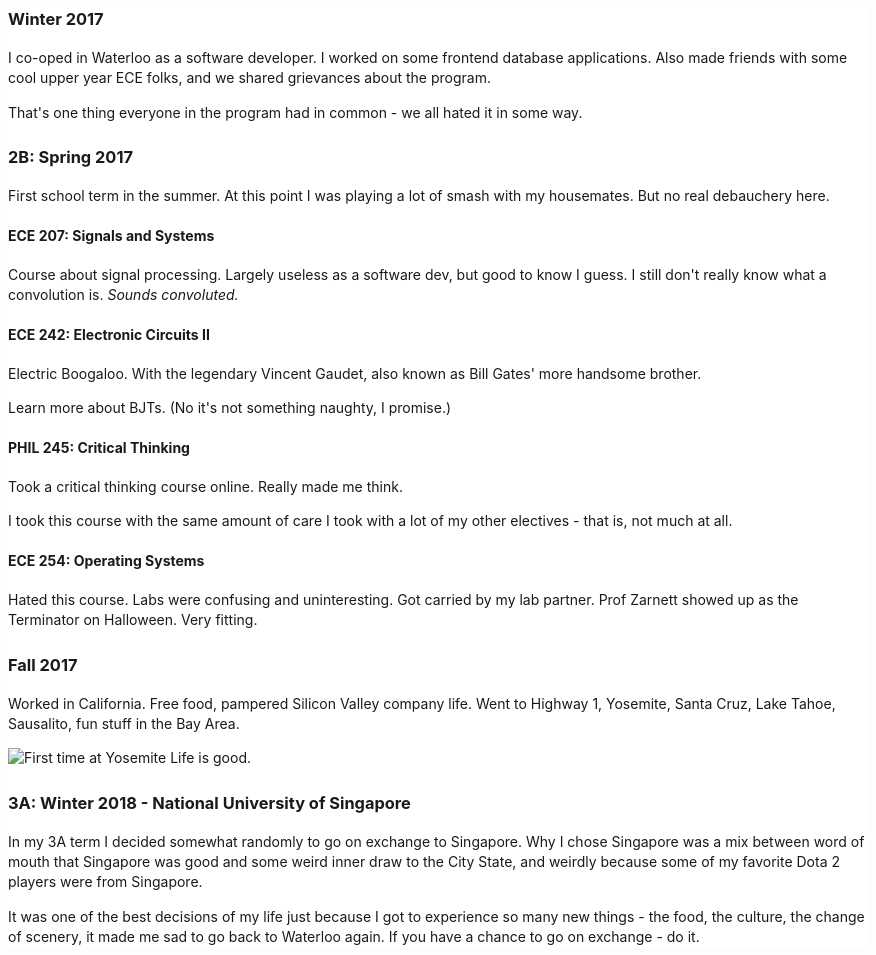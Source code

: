 ### Winter 2017

I co-oped in Waterloo as a software developer. I worked on some frontend database applications. Also made friends with some cool upper year ECE folks, and we shared grievances about the program.

That's one thing everyone in the program had in common - we all hated it in some way.

### 2B: Spring 2017

First school term in the summer. At this point I was playing a lot of smash with my housemates. But no real debauchery here.

#### ECE 207: Signals and Systems

Course about signal processing. Largely useless as a software dev, but good to know I guess. I still don't really know what a convolution is. *Sounds convoluted.*

#### ECE 242: Electronic Circuits II

Electric Boogaloo. With the legendary Vincent Gaudet, also known as Bill Gates' more handsome brother.

Learn more about BJTs. (No it's not something naughty, I promise.)

#### PHIL 245: Critical Thinking

Took a critical thinking course online. Really made me think.

I took this course with the same amount of care I took with a lot of my other electives - that is, not much at all.

#### ECE 254: Operating Systems

Hated this course. Labs were confusing and uninteresting. Got carried by my lab partner. Prof Zarnett showed up as the Terminator on Halloween. Very fitting.

### Fall 2017

Worked in California. Free food, pampered Silicon Valley company life. Went to Highway 1, Yosemite, Santa Cruz, Lake Tahoe, Sausalito, fun stuff in the Bay Area.

![First time at Yosemite](https://i.imgur.com/USzX1kh.jpg)
Life is good.


### 3A: Winter 2018 - National University of Singapore

In my 3A term I decided somewhat randomly to go on exchange to Singapore. Why I chose Singapore was a mix between word of mouth that Singapore was good and some weird inner draw to the City State, and weirdly because some of my favorite Dota 2 players were from Singapore.


It was one of the best decisions of my life just because I got to experience so many new things - the food, the culture, the change of scenery, it made me sad to go back to Waterloo again. If you have a chance to go on exchange - do it.
